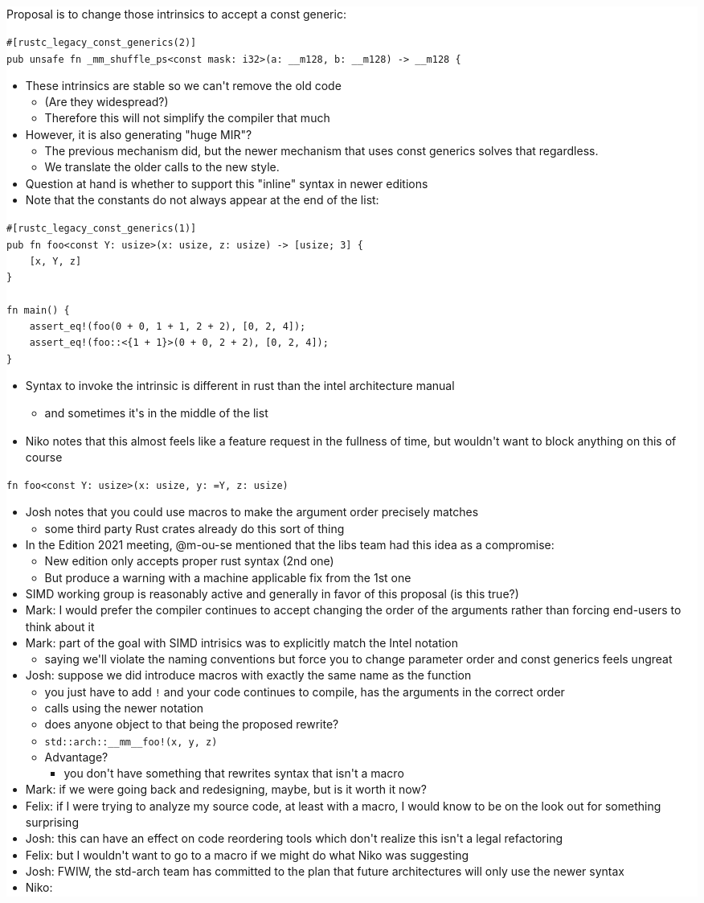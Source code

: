 Proposal is to change those intrinsics to accept a const generic:

```rust=
#[rustc_legacy_const_generics(2)]
pub unsafe fn _mm_shuffle_ps<const mask: i32>(a: __m128, b: __m128) -> __m128 {
```

* These intrinsics are stable so we can't remove the old code
    * (Are they widespread?)
    * Therefore this will not simplify the compiler that much
* However, it is also generating "huge MIR"?
    * The previous mechanism did, but the newer mechanism that uses const generics solves that regardless.
    * We translate the older calls to the new style.
* Question at hand is whether to support this "inline" syntax in newer editions
* Note that the constants do not always appear at the end of the list:

```rust=
#[rustc_legacy_const_generics(1)]
pub fn foo<const Y: usize>(x: usize, z: usize) -> [usize; 3] {
    [x, Y, z]
}

fn main() {
    assert_eq!(foo(0 + 0, 1 + 1, 2 + 2), [0, 2, 4]);
    assert_eq!(foo::<{1 + 1}>(0 + 0, 2 + 2), [0, 2, 4]);
}
```

* Syntax to invoke the intrinsic is different in rust than the intel architecture manual
    * and sometimes it's in the middle of the list

* Niko notes that this almost feels like a feature request in the fullness of time, but wouldn't want to block anything on this of course

```rust=
fn foo<const Y: usize>(x: usize, y: =Y, z: usize)
```

* Josh notes that you could use macros to make the argument order precisely matches
    * some third party Rust crates already do this sort of thing
* In the Edition 2021 meeting, @m-ou-se mentioned that the libs team had this idea as a compromise:
    * New edition only accepts proper rust syntax (2nd one)
    * But produce a warning with a machine applicable fix from the 1st one
* SIMD working group is reasonably active and generally in favor of this proposal (is this true?)
* Mark: I would prefer the compiler continues to accept changing the order of the arguments rather than forcing end-users to think about it
* Mark: part of the goal with SIMD intrisics was to explicitly match the Intel notation
    * saying we'll violate the naming conventions but force you to change parameter order and const generics feels ungreat
* Josh: suppose we did introduce macros with exactly the same name as the function
    * you just have to add `!` and your code continues to compile, has the arguments in the correct order
    * calls using the newer notation
    * does anyone object to that being the proposed rewrite?
    * `std::arch::__mm__foo!(x, y, z)`
    * Advantage?
        * you don't have something that rewrites syntax that isn't a macro
* Mark: if we were going back and redesigning, maybe, but is it worth it now?
* Felix: if I were trying to analyze my source code, at least with a macro, I would know to be on the look out for something surprising
* Josh: this can have an effect on code reordering tools which don't realize this isn't a legal refactoring
* Felix: but I wouldn't want to go to a macro if we might do what Niko was suggesting
* Josh: FWIW, the std-arch team has committed to the plan that future architectures will only use the newer syntax
* Niko: